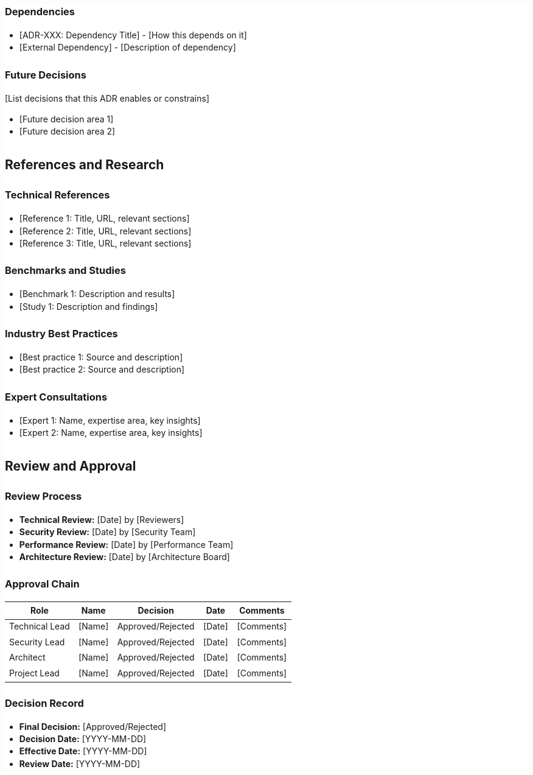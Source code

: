 ### Dependencies
- [ADR-XXX: Dependency Title] - [How this depends on it]
- [External Dependency] - [Description of dependency]

### Future Decisions
[List decisions that this ADR enables or constrains]
- [Future decision area 1]
- [Future decision area 2]

## References and Research

### Technical References
- [Reference 1: Title, URL, relevant sections]
- [Reference 2: Title, URL, relevant sections]
- [Reference 3: Title, URL, relevant sections]

### Benchmarks and Studies
- [Benchmark 1: Description and results]
- [Study 1: Description and findings]

### Industry Best Practices
- [Best practice 1: Source and description]
- [Best practice 2: Source and description]

### Expert Consultations
- [Expert 1: Name, expertise area, key insights]
- [Expert 2: Name, expertise area, key insights]

## Review and Approval

### Review Process
- **Technical Review:** [Date] by [Reviewers]
- **Security Review:** [Date] by [Security Team]
- **Performance Review:** [Date] by [Performance Team]
- **Architecture Review:** [Date] by [Architecture Board]

### Approval Chain
| Role | Name | Decision | Date | Comments |
|------|------|----------|------|----------|
| Technical Lead | [Name] | Approved/Rejected | [Date] | [Comments] |
| Security Lead | [Name] | Approved/Rejected | [Date] | [Comments] |
| Architect | [Name] | Approved/Rejected | [Date] | [Comments] |
| Project Lead | [Name] | Approved/Rejected | [Date] | [Comments] |

### Decision Record
- **Final Decision:** [Approved/Rejected]
- **Decision Date:** [YYYY-MM-DD]
- **Effective Date:** [YYYY-MM-DD]
- **Review Date:** [YYYY-MM-DD]
